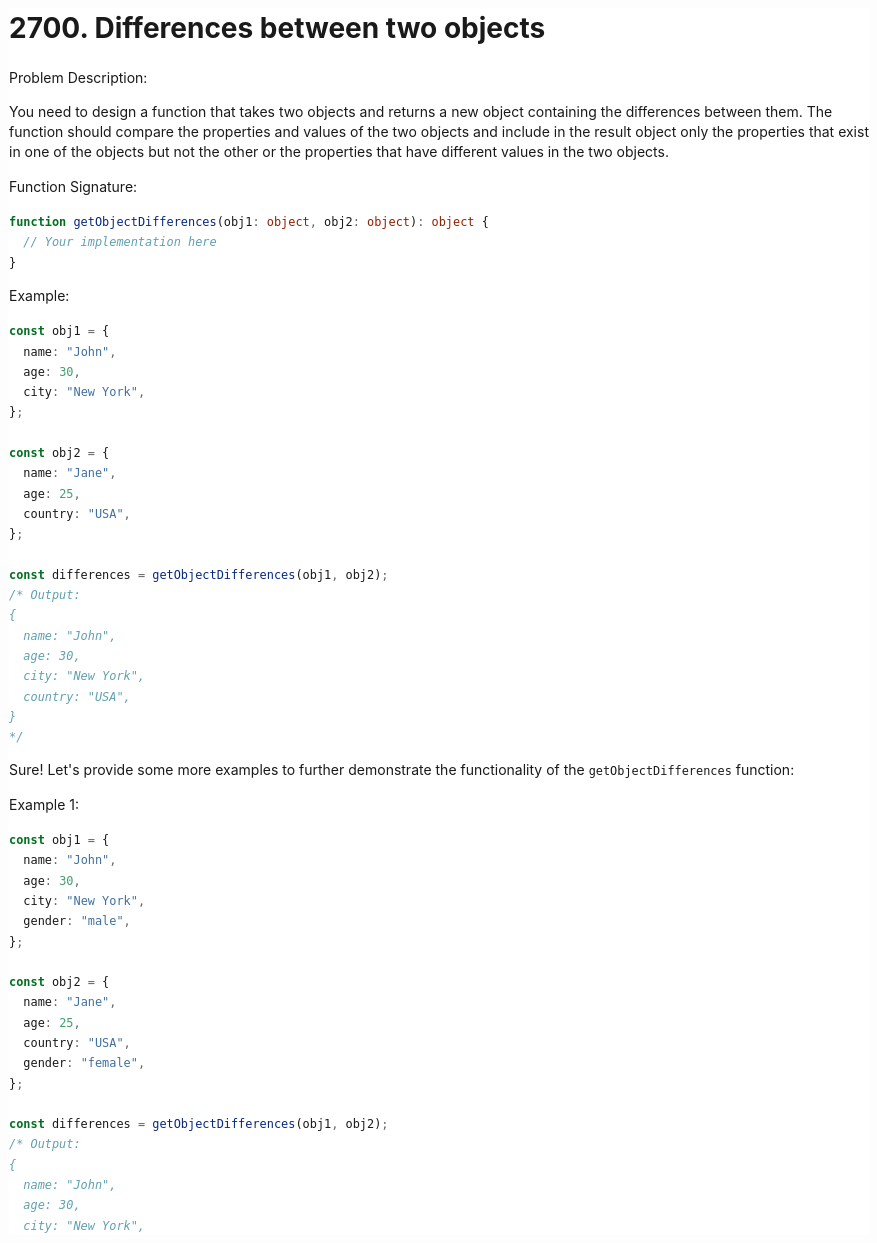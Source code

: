 # 2700. Differences between two objects

Problem Description:

You need to design a function that takes two objects and returns a new object containing the differences between them. The function should compare the properties and values of the two objects and include in the result object only the properties that exist in one of the objects but not the other or the properties that have different values in the two objects.

Function Signature:
```typescript
function getObjectDifferences(obj1: object, obj2: object): object {
  // Your implementation here
}
```

Example:
```typescript
const obj1 = {
  name: "John",
  age: 30,
  city: "New York",
};

const obj2 = {
  name: "Jane",
  age: 25,
  country: "USA",
};

const differences = getObjectDifferences(obj1, obj2);
/* Output:
{
  name: "John",
  age: 30,
  city: "New York",
  country: "USA",
}
*/
```
Sure! Let's provide some more examples to further demonstrate the functionality of the `getObjectDifferences` function:

Example 1:
```typescript
const obj1 = {
  name: "John",
  age: 30,
  city: "New York",
  gender: "male",
};

const obj2 = {
  name: "Jane",
  age: 25,
  country: "USA",
  gender: "female",
};

const differences = getObjectDifferences(obj1, obj2);
/* Output:
{
  name: "John",
  age: 30,
  city: "New York",
```